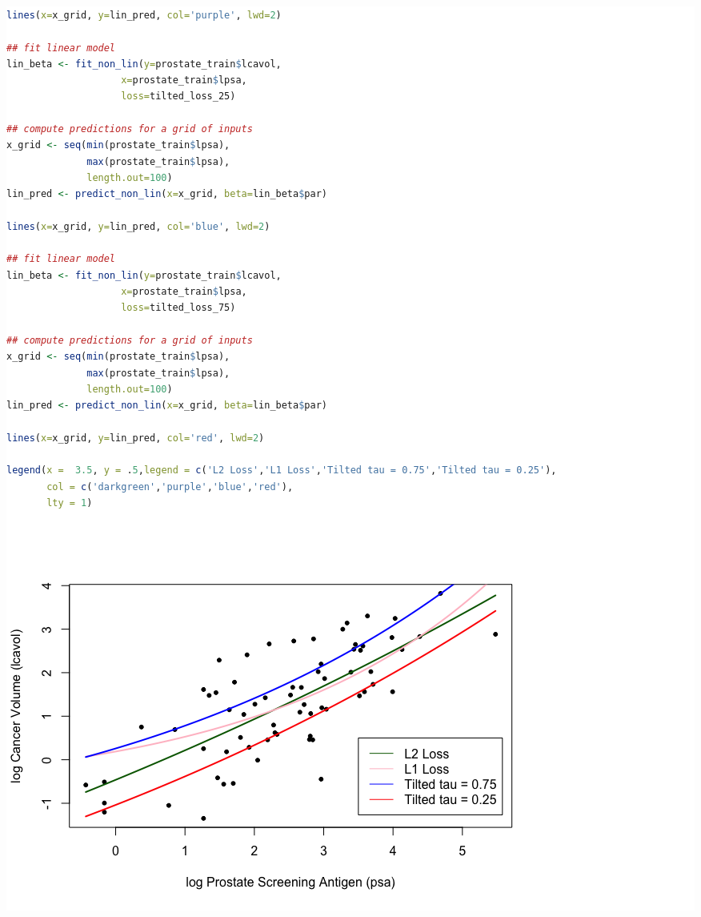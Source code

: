 ``` r
lines(x=x_grid, y=lin_pred, col='purple', lwd=2)

## fit linear model
lin_beta <- fit_non_lin(y=prostate_train$lcavol,
                    x=prostate_train$lpsa,
                    loss=tilted_loss_25)

## compute predictions for a grid of inputs
x_grid <- seq(min(prostate_train$lpsa),
              max(prostate_train$lpsa),
              length.out=100)
lin_pred <- predict_non_lin(x=x_grid, beta=lin_beta$par)

lines(x=x_grid, y=lin_pred, col='blue', lwd=2)

## fit linear model
lin_beta <- fit_non_lin(y=prostate_train$lcavol,
                    x=prostate_train$lpsa,
                    loss=tilted_loss_75)

## compute predictions for a grid of inputs
x_grid <- seq(min(prostate_train$lpsa),
              max(prostate_train$lpsa),
              length.out=100)
lin_pred <- predict_non_lin(x=x_grid, beta=lin_beta$par)

lines(x=x_grid, y=lin_pred, col='red', lwd=2)

legend(x =  3.5, y = .5,legend = c('L2 Loss','L1 Loss','Tilted tau = 0.75','Tilted tau = 0.25'),
       col = c('darkgreen','purple','blue','red'),
       lty = 1)
```

![](Homework2_files/figure-gfm/unnamed-chunk-5-1.png)
